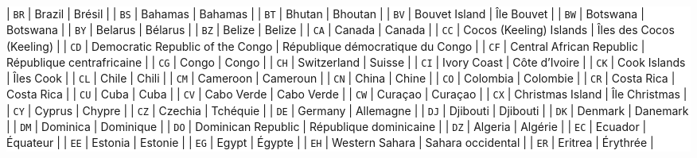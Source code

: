| `BR` | Brazil | Brésil |
| `BS` | Bahamas | Bahamas |
| `BT` | Bhutan | Bhoutan |
| `BV` | Bouvet Island | Île Bouvet |
| `BW` | Botswana | Botswana |
| `BY` | Belarus | Bélarus |
| `BZ` | Belize | Belize |
| `CA` | Canada | Canada |
| `CC` | Cocos (Keeling) Islands | Îles des Cocos (Keeling) |
| `CD` | Democratic Republic of the Congo | République démocratique du Congo |
| `CF` | Central African Republic | République centrafricaine |
| `CG` | Congo | Congo |
| `CH` | Switzerland | Suisse |
| `CI` | Ivory Coast | Côte d’Ivoire |
| `CK` | Cook Islands | Îles Cook |
| `CL` | Chile | Chili |
| `CM` | Cameroon | Cameroun |
| `CN` | China | Chine |
| `CO` | Colombia | Colombie |
| `CR` | Costa Rica | Costa Rica |
| `CU` | Cuba | Cuba |
| `CV` | Cabo Verde | Cabo Verde |
| `CW` | Curaçao | Curaçao |
| `CX` | Christmas Island | Île Christmas |
| `CY` | Cyprus | Chypre |
| `CZ` | Czechia | Tchéquie |
| `DE` | Germany | Allemagne |
| `DJ` | Djibouti | Djibouti |
| `DK` | Denmark | Danemark |
| `DM` | Dominica | Dominique |
| `DO` | Dominican Republic | République dominicaine |
| `DZ` | Algeria | Algérie |
| `EC` | Ecuador | Équateur |
| `EE` | Estonia | Estonie |
| `EG` | Egypt | Égypte |
| `EH` | Western Sahara | Sahara occidental |
| `ER` | Eritrea | Érythrée |